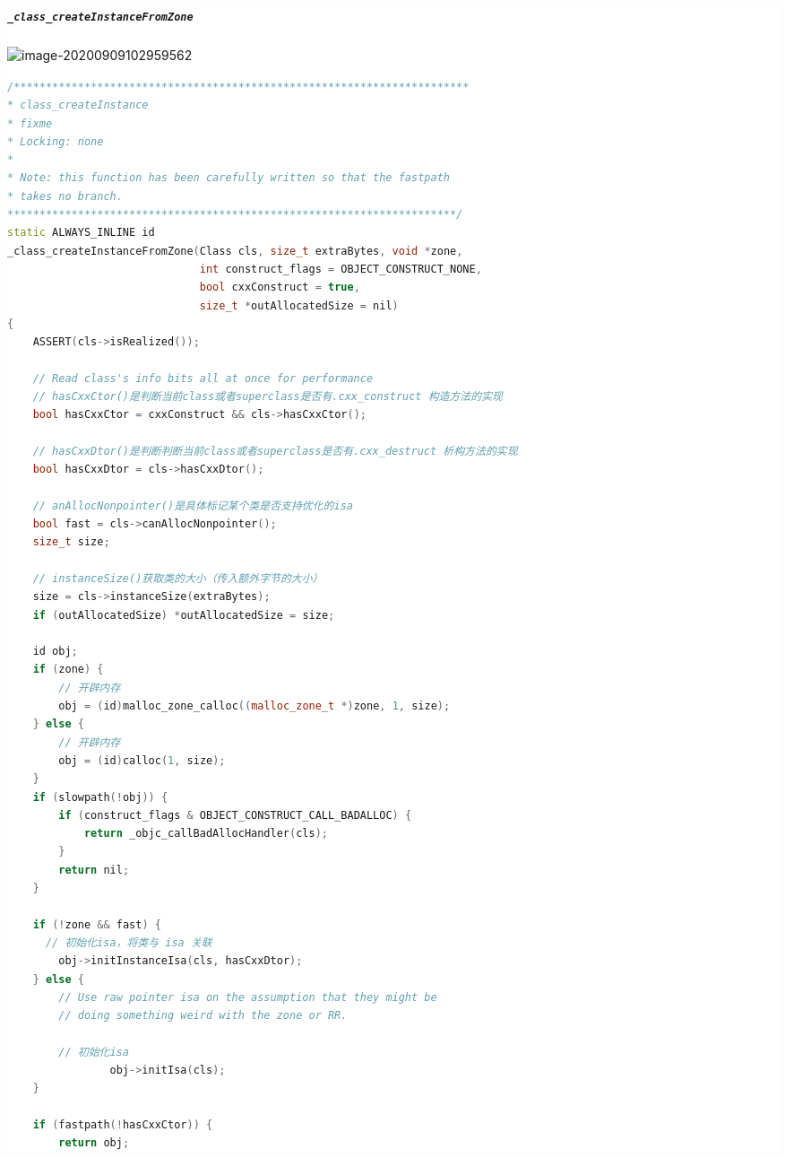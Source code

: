 ##### `_class_createInstanceFromZone`

![image-20200909102959562](https://w-md.imzsy.design/image-20200909102959562.png)

```C++
/***********************************************************************
* class_createInstance
* fixme
* Locking: none
*
* Note: this function has been carefully written so that the fastpath
* takes no branch.
**********************************************************************/
static ALWAYS_INLINE id
_class_createInstanceFromZone(Class cls, size_t extraBytes, void *zone,
                              int construct_flags = OBJECT_CONSTRUCT_NONE,
                              bool cxxConstruct = true,
                              size_t *outAllocatedSize = nil)
{
    ASSERT(cls->isRealized());

    // Read class's info bits all at once for performance
  	// hasCxxCtor()是判断当前class或者superclass是否有.cxx_construct 构造方法的实现
    bool hasCxxCtor = cxxConstruct && cls->hasCxxCtor();
  
    // hasCxxDtor()是判断判断当前class或者superclass是否有.cxx_destruct 析构方法的实现
    bool hasCxxDtor = cls->hasCxxDtor();
  
  	// anAllocNonpointer()是具体标记某个类是否支持优化的isa
    bool fast = cls->canAllocNonpointer();
    size_t size;

  	// instanceSize()获取类的大小（传入额外字节的大小）
    size = cls->instanceSize(extraBytes);
    if (outAllocatedSize) *outAllocatedSize = size;

    id obj;
    if (zone) {
      	// 开辟内存
        obj = (id)malloc_zone_calloc((malloc_zone_t *)zone, 1, size);
    } else {
        // 开辟内存
        obj = (id)calloc(1, size);
    }
    if (slowpath(!obj)) {
        if (construct_flags & OBJECT_CONSTRUCT_CALL_BADALLOC) {
            return _objc_callBadAllocHandler(cls);
        }
        return nil;
    }

    if (!zone && fast) {
      // 初始化isa，将类与 isa 关联
        obj->initInstanceIsa(cls, hasCxxDtor);
    } else {
        // Use raw pointer isa on the assumption that they might be
        // doing something weird with the zone or RR.
          
      	// 初始化isa
				obj->initIsa(cls);
    }

    if (fastpath(!hasCxxCtor)) {
        return obj;
```